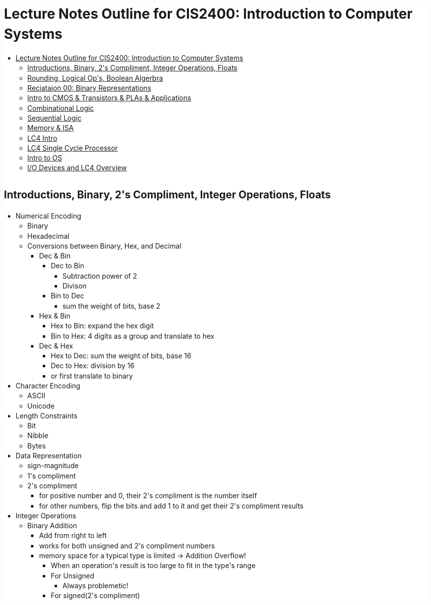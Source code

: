 # Lecture Notes Outline for CIS2400: Introduction to Computer Systems

- [Lecture Notes Outline for CIS2400: Introduction to Computer Systems](#lecture-notes-outline-for-cis2400-introduction-to-computer-systems)
  - [Introductions, Binary, 2's Compliment, Integer Operations, Floats](#introductions-binary-2s-compliment-integer-operations-floats)
  - [Rounding, Logical Op's, Boolean Algerbra](#rounding-logical-ops-boolean-algerbra)
  - [Reciataion 00: Binary Representations](#reciataion-00-binary-representations)
  - [Intro to CMOS \& Transistors \& PLAs \& Applications](#intro-to-cmos--transistors--plas--applications)
  - [Combinational Logic](#combinational-logic)
  - [Sequential Logic](#sequential-logic)
  - [Memory \& ISA](#memory--isa)
  - [LC4 Intro](#lc4-intro)
  - [LC4 Single Cycle Processor](#lc4-single-cycle-processor)
  - [Intro to OS](#intro-to-os)
  - [I/O Devices and LC4 Overview](#io-devices-and-lc4-overview)

## Introductions, Binary, 2's Compliment, Integer Operations, Floats

- Numerical Encoding
  - Binary
  - Hexadecimal
  - Conversions between Binary, Hex, and Decimal
    - Dec & Bin
      - Dec to Bin
        - Subtraction power of 2
        - Divison
      - Bin to Dec
        - sum the weight of bits, base 2
    - Hex & Bin
      - Hex to Bin: expand the hex digit
      - Bin to Hex: 4 digits as a group and translate to hex
    - Dec & Hex
      - Hex to Dec: sum the weight of bits, base 16
      - Dec to Hex: division by 16
      - or first translate to binary
- Character Encoding
  - ASCII
  - Unicode
- Length Constraints
  - Bit
  - Nibble
  - Bytes
- Data Representation
  - sign-magnitude
  - 1's compliment
  - 2's compliment
    - for positive number and 0, their 2's compliment is the number itself
    - for other numbers, flip the bits and add 1 to it and get their 2's compliment results
- Integer Operations
  - Binary Addition
    - Add from right to left
    - works for both unsigned and 2's compliment numbers
    - memory space for a typical type is limited -> Addition Overflow!
      - When an operation's result is too large to fit in the type's range
      - For Unsigned
        - Always problemetic!
      - For signed(2's compliment)